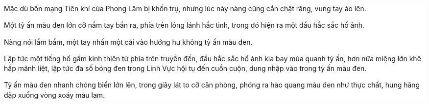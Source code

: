 Mặc dù bổn mạng Tiên khí của Phong Lâm bị khốn trụ, nhưng lúc này nàng cũng cắn chặt răng, vung tay áo lên.

Một tỷ ấn màu đen lớn cỡ nắm tay bắn ra, phía trên lóng lánh hắc tinh, trong đó hiện ra một đầu hắc sắc hổ ảnh.

Nàng nói lẩm bẩm, một tay nhấn một cái vào hướng hư không tỷ ấn màu đen.

Lập tức một tiếng hổ gầm kinh thiên từ phía trên truyền đến, đầu hắc sắc hổ ảnh kia bay múa quanh tỷ ấn, hơn nữa miệng lớn khẽ hấp mãnh liệt, lập tức đa số bóng đen trong Linh Vực hội tụ đến cuồn cuộn, dung nhập vào trong tỷ ấn màu đen.

Tỷ ấn màu đen nhanh chóng biến lớn lên, trong giây lát to cỡ căn phòng, phóng ra hào quang màu đen như thực chất, hung hăng đập xuống vòng xoáy màu lam.
